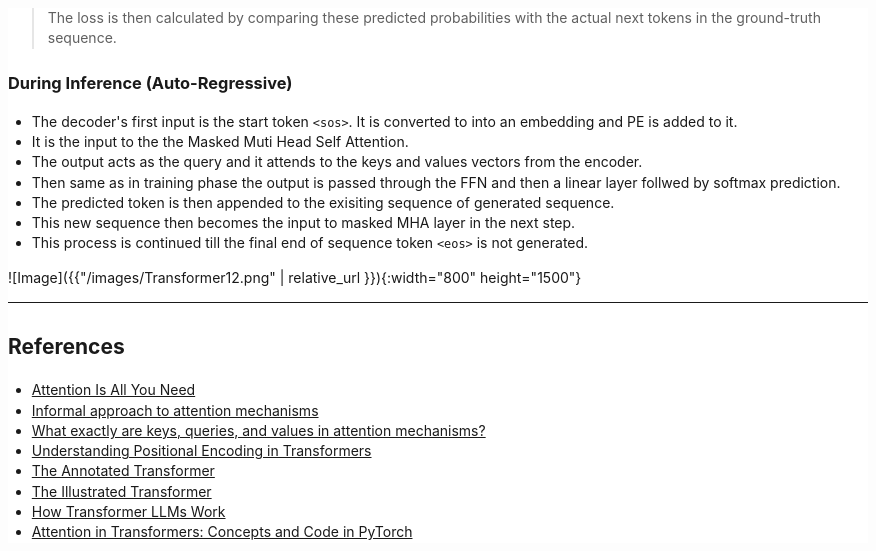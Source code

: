 > The loss is then calculated by comparing these predicted probabilities with the actual next tokens in the ground-truth sequence.

### During Inference (Auto-Regressive)

- The decoder's first input is the start token `<sos>`. It is converted to into an embedding and PE is added to it.
- It is the input to the the Masked Muti Head Self Attention.
- The output acts as the query and it attends to the keys and values vectors from the encoder.
- Then same as in training phase the output is passed through the FFN and then a linear layer follwed by softmax prediction.
- The predicted token is then appended to the exisiting sequence of generated sequence.
- This new sequence then becomes the input to masked MHA layer in the next step.
- This process is continued till the final end of sequence token `<eos>` is not generated.

![Image]({{"/images/Transformer12.png"  | relative_url }}){:width="800" height="1500"}

---

## References

- [Attention Is All You Need](https://arxiv.org/pdf/1706.03762)
- [Informal approach to attention mechanisms](https://maharshi.bearblog.dev/informal-approach-to-attention-in-transformers/)
- [What exactly are keys, queries, and values in attention mechanisms?](https://stats.stackexchange.com/questions/421935/what-exactly-are-keys-queries-and-values-in-attention-mechanisms)
- [Understanding Positional Encoding in Transformers](https://erdem.pl/2021/05/understanding-positional-encoding-in-transformers)
- [The Annotated Transformer](https://nlp.seas.harvard.edu/annotated-transformer/)
- [The Illustrated Transformer](https://jalammar.github.io/illustrated-transformer/)
- [How Transformer LLMs Work](https://www.deeplearning.ai/short-courses/how-transformer-llms-work/?utm_campaign=handsonllm-launch&utm_medium=partner)
- [Attention in Transformers: Concepts and Code in PyTorch](https://www.deeplearning.ai/short-courses/attention-in-transformers-concepts-and-code-in-pytorch/)